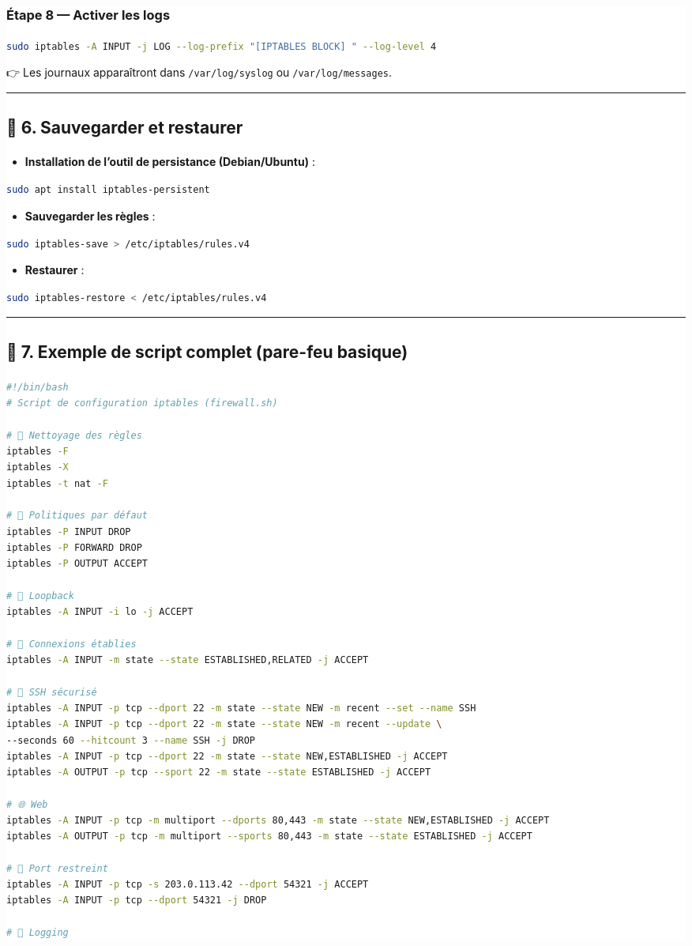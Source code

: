 ### Étape 8 — Activer les logs
```bash
sudo iptables -A INPUT -j LOG --log-prefix "[IPTABLES BLOCK] " --log-level 4
```

👉 Les journaux apparaîtront dans `/var/log/syslog` ou `/var/log/messages`.

---

## 💾 6. Sauvegarder et restaurer

- **Installation de l’outil de persistance (Debian/Ubuntu)** :
```bash
sudo apt install iptables-persistent
```

- **Sauvegarder les règles** :
```bash
sudo iptables-save > /etc/iptables/rules.v4
```

- **Restaurer** :
```bash
sudo iptables-restore < /etc/iptables/rules.v4
```

---

## 📜 7. Exemple de script complet (pare-feu basique)

```bash
#!/bin/bash
# Script de configuration iptables (firewall.sh)

# 🔄 Nettoyage des règles
iptables -F
iptables -X
iptables -t nat -F

# 🔐 Politiques par défaut
iptables -P INPUT DROP
iptables -P FORWARD DROP
iptables -P OUTPUT ACCEPT

# 🔁 Loopback
iptables -A INPUT -i lo -j ACCEPT

# 🔗 Connexions établies
iptables -A INPUT -m state --state ESTABLISHED,RELATED -j ACCEPT

# 🔑 SSH sécurisé
iptables -A INPUT -p tcp --dport 22 -m state --state NEW -m recent --set --name SSH
iptables -A INPUT -p tcp --dport 22 -m state --state NEW -m recent --update \
--seconds 60 --hitcount 3 --name SSH -j DROP
iptables -A INPUT -p tcp --dport 22 -m state --state NEW,ESTABLISHED -j ACCEPT
iptables -A OUTPUT -p tcp --sport 22 -m state --state ESTABLISHED -j ACCEPT

# 🌐 Web
iptables -A INPUT -p tcp -m multiport --dports 80,443 -m state --state NEW,ESTABLISHED -j ACCEPT
iptables -A OUTPUT -p tcp -m multiport --sports 80,443 -m state --state ESTABLISHED -j ACCEPT

# 🎯 Port restreint
iptables -A INPUT -p tcp -s 203.0.113.42 --dport 54321 -j ACCEPT
iptables -A INPUT -p tcp --dport 54321 -j DROP

# 📝 Logging
```